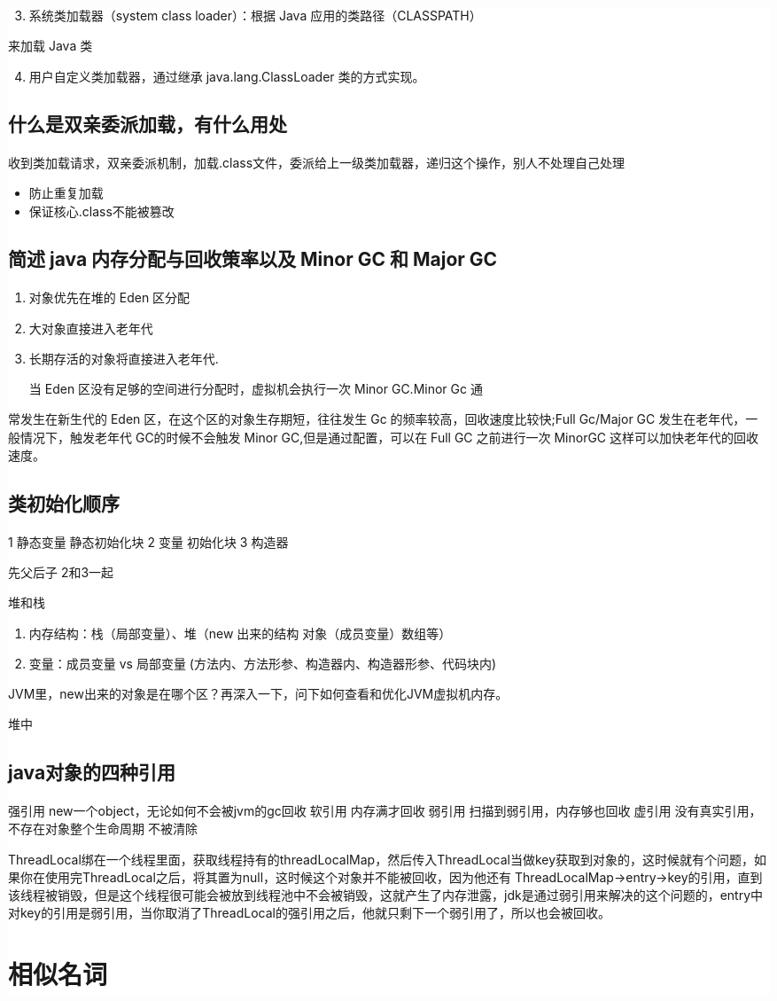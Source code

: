 3. 系统类加载器（system class loader）：根据 Java 应用的类路径（CLASSPATH）

来加载 Java 类

4. 用户自定义类加载器，通过继承 java.lang.ClassLoader 类的方式实现。

## 什么是双亲委派加载，有什么用处

收到类加载请求，双亲委派机制，加载.class文件，委派给上一级类加载器，递归这个操作，别人不处理自己处理

- 防止重复加载
- 保证核心.class不能被篡改

## 简述 java 内存分配与回收策率以及 Minor GC 和 Major GC

1. 对象优先在堆的 Eden 区分配

2. 大对象直接进入老年代

3. 长期存活的对象将直接进入老年代.

   当 Eden 区没有足够的空间进行分配时，虚拟机会执行一次 Minor GC.Minor Gc 通

常发生在新生代的 Eden 区，在这个区的对象生存期短，往往发生 Gc 的频率较高，回收速度比较快;Full Gc/Major GC 发生在老年代，一般情况下，触发老年代 GC的时候不会触发 Minor GC,但是通过配置，可以在 Full GC 之前进行一次 MinorGC 这样可以加快老年代的回收速度。

## 类初始化顺序

1 静态变量 静态初始化块
2 变量 初始化块
3 构造器

先父后子 2和3一起

堆和栈

1. 内存结构：栈（局部变量）、堆（new 出来的结构 对象（成员变量）数组等）

2. 变量：成员变量 vs 局部变量 (方法内、方法形参、构造器内、构造器形参、代码块内)

JVM里，new出来的对象是在哪个区？再深入一下，问下如何查看和优化JVM虚拟机内存。

堆中

## java对象的四种引用

强引用 new一个object，无论如何不会被jvm的gc回收
软引用 内存满才回收
弱引用 扫描到弱引用，内存够也回收
虚引用 没有真实引用，不存在对象整个生命周期 不被清除

ThreadLocal绑在一个线程里面，获取线程持有的threadLocalMap，然后传入ThreadLocal当做key获取到对象的，这时候就有个问题，如果你在使用完ThreadLocal之后，将其置为null，这时候这个对象并不能被回收，因为他还有 ThreadLocalMap->entry->key的引用，直到该线程被销毁，但是这个线程很可能会被放到线程池中不会被销毁，这就产生了内存泄露，jdk是通过弱引用来解决的这个问题的，entry中对key的引用是弱引用，当你取消了ThreadLocal的强引用之后，他就只剩下一个弱引用了，所以也会被回收。

# 相似名词
